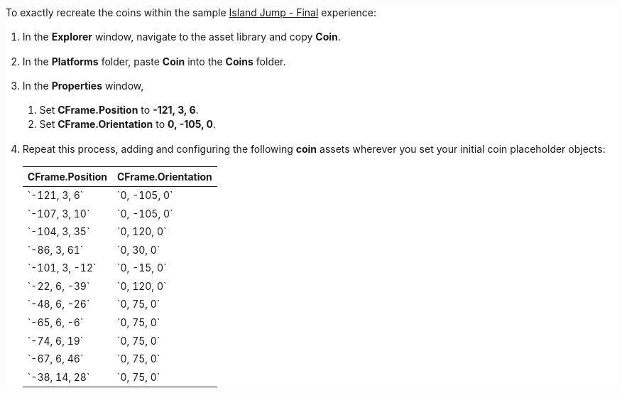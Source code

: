   </TabItem>
  <TabItem key = "2" label="Recreate the Sample">

To exactly recreate the coins within the sample [Island Jump - Final](https://www.roblox.com/games/14238807008/Island-Jump-Completed-Sample) experience:

1. In the **Explorer** window, navigate to the asset library and copy **Coin**.
2. In the **Platforms** folder, paste **Coin** into the **Coins** folder.
3. In the **Properties** window,
   1. Set **CFrame.Position** to **-121, 3, 6**.
   1. Set **CFrame.Orientation** to **0, -105, 0**.
4. Repeat this process, adding and configuring the following **coin** assets wherever you set your initial coin placeholder objects:

   <table>
   <thead>
   <tr>
   <th>CFrame.Position</th>
   <th>CFrame.Orientation</th>
   </tr>
   </thead>
   <tbody>
   <tr>
   <td>`-121, 3, 6`</td>
   <td>`0, -105, 0`</td>
   </tr>
   <tr>
   <td>`-107, 3, 10`</td>
   <td>`0, -105, 0`</td>
   </tr>
   <tr>
   <td>`-104, 3, 35`</td>
   <td>`0, 120, 0`</td>
   </tr>
   <tr>
   <td>`-86, 3, 61`</td>
   <td>`0, 30, 0`</td>
   </tr>
   <tr>
   <td>`-101, 3, -12`</td>
   <td>`0, -15, 0`</td>
   </tr>
   <tr>
   <td>`-22, 6, -39`</td>
   <td>`0, 120, 0`</td>
   </tr>
   <tr>
   <td>`-48, 6, -26`</td>
   <td>`0, 75, 0`</td>
   </tr>
   <tr>
   <td>`-65, 6, -6`</td>
   <td>`0, 75, 0`</td>
   </tr>
   <tr>
   <td>`-74, 6, 19`</td>
   <td>`0, 75, 0`</td>
   </tr>
   <tr>
   <td>`-67, 6, 46`</td>
   <td>`0, 75, 0`</td>
   </tr>
   <tr>
   <td>`-38, 14, 28`</td>
   <td>`0, 75, 0`</td>